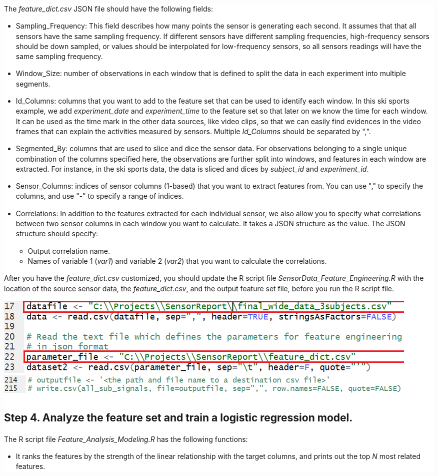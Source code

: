 The _feature\_dict.csv_ JSON file should have the following fields:

- Sampling\_Frequency: This field describes how many points the sensor is generating each second. It assumes that that all sensors have the same sampling frequency. If different sensors have different sampling frequencies, high-frequency sensors should be down sampled, or values should be interpolated for low-frequency sensors, so all sensors readings will have the same sampling frequency. 

- Window\_Size: number of observations in each window that is defined to split the data in each experiment into multiple segments. 

- Id\_Columns: columns that you want to add to the feature set that can be used to identify each window. In this ski sports example, we add _experiment\_date_ and _experiment\_time_ to the feature set so that later on we know the time for each window. It can be used as the time mark in the other data sources, like video clips, so that we can easily find evidences in the video frames that can explain the activities measured by sensors. Multiple _Id\_Columns_ should be separated by ",". 

- Segmented\_By: columns that are used to slice and dice the sensor data. For observations belonging to a single unique combination of the columns specified here, the observations are further split into windows, and features in each window are extracted. For instance, in the ski sports data, the data is sliced and dices by _subject\_id_ and _experiment\_id_. 

- Sensor\_Columns: indices of sensor columns (1-based) that you want to extract features from. You can use "," to specify the columns, and use "-" to specify a range of indices. 

- Correlations: In addition to the features extracted for each individual sensor, we also allow you to specify what correlations between two sensor columns in each window you want to calculate. It takes a JSON structure as the value. The JSON structure should specify:

	
	- Output correlation name. 
	- Names of variable 1 (_var1_) and variable 2 (_var2_) that you want to calculate the correlations. 

After you have the _feature\_dict.csv_ customized, you should update the R script file _SensorData\_Feature\_Engineering.R_ with the location of the source sensor data, the _feature\_dict.csv_, and the output feature set file, before you run the R script file. 

![update-data-feature-files](./media/update-data-feature-file-path.png)
![update-feature-output](./media/update-feature-set-output.png)

## Step 4. Analyze the feature set and train a logistic regression model. 
The R script file _Feature\_Analysis\_Modeling.R_ has the following functions:

- It ranks the features by the strength of the linear relationship with the target columns, and prints out the top _N_ most related features. 
